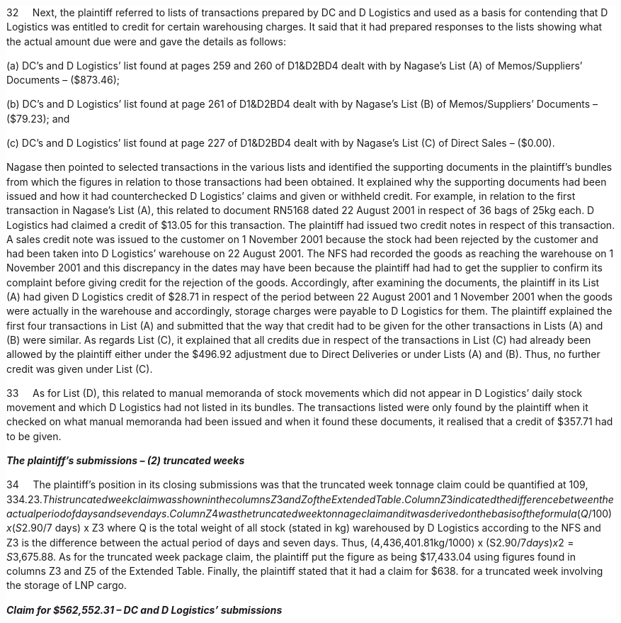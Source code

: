 
32     Next, the plaintiff referred to lists of transactions prepared by DC and D Logistics and used as a basis for contending that D Logistics was entitled to credit for certain warehousing charges. It said that it had prepared responses to the lists showing what the actual amount due were and gave the details as follows: 

 (a) DC’s and D Logistics’ list found at pages 259 and 260 of D1&D2BD4 dealt with by Nagase’s List (A) of Memos/Suppliers’ Documents – ($873.46); 

 (b) DC’s and D Logistics’ list found at page 261 of D1&D2BD4 dealt with by Nagase’s List (B) of Memos/Suppliers’ Documents – ($79.23); and 

 (c) DC’s and D Logistics’ list found at page 227 of D1&D2BD4 dealt with by Nagase’s List (C) of Direct Sales – ($0.00). 

Nagase then pointed to selected transactions in the various lists and identified the supporting documents in the plaintiff’s bundles from which the figures in relation to those transactions had been obtained. It explained why the supporting documents had been issued and how it had counterchecked D Logistics’ claims and given or withheld credit. For example, in relation to the first transaction in Nagase’s List (A), this related to document RN5168 dated 22 August 2001 in respect of 36 bags of 25kg each. D Logistics had claimed a credit of $13.05 for this transaction. The plaintiff had issued two credit notes in respect of this transaction. A sales credit note was issued to the customer on 1 November 2001 because the stock had been rejected by the customer and had been taken into D Logistics’ warehouse on 22 August 2001. The NFS had recorded the goods as reaching the warehouse on 1 November 2001 and this discrepancy in the dates may have been because the plaintiff had had to get the supplier to confirm its complaint before giving credit for the rejection of the goods. Accordingly, after examining the documents, the plaintiff in its List (A) had given D Logistics credit of $28.71 in respect of the period between 22 August 2001 and 1 November 2001 when the goods were actually in the warehouse and accordingly, storage charges were payable to D Logistics for them. The plaintiff explained the first four transactions in List (A) and submitted that the way that credit had to be given for the other transactions in Lists (A) and (B) were similar. As regards List (C), it explained that all credits due in respect of the transactions in List (C) had already been allowed by the plaintiff either under the $496.92 adjustment due to Direct Deliveries or under Lists (A) and (B). Thus, no further credit was given under List (C). 

33     As for List (D), this related to manual memoranda of stock movements which did not appear in D Logistics’ daily stock movement and which D Logistics had not listed in its bundles. The transactions listed were only found by the plaintiff when it checked on what manual memoranda had been issued and when it found these documents, it realised that a credit of $357.71 had to be given. 

**_The plaintiff’s submissions – (2) truncated weeks_** 

34     The plaintiff’s position in its closing submissions was that the truncated week tonnage claim could be quantified at $109,334.23. This truncated week claim was shown in the columns Z3 and Z of the Extended Table. Column Z3 indicated the difference between the actual period of days and seven days. Column Z4 was the truncated week tonnage claim and it was derived on the basis of the formula (Q/100) x (S$2.90/7 days) x Z3 where Q is the total weight of all stock (stated in kg) warehoused by D Logistics according to the NFS and Z3 is the difference between the actual period of days and seven days. Thus, (4,436,401.81kg/1000) x (S$2.90/7 days) x 2 = S$3,675.88. As for the truncated week package claim, the plaintiff put the figure as being $17,433.04 using figures found in columns Z3 and Z5 of the Extended Table. Finally, the plaintiff stated that it had a claim for $638. for a truncated week involving the storage of LNP cargo. 


**_Claim for $562,552.31 – DC and D Logistics’ submissions_** 
